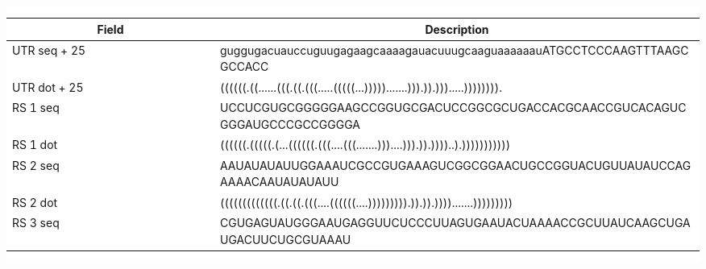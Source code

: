 
<div style="overflow-x:auto;">

<table>
<colgroup>
<col width="30%" />
<col width="70%" />
</colgroup>
<thead>
<tr class="header">
<th>Field</th>
<th>Description</th>
</tr>
</thead>
<tbody>
<tr>
<td markdown="span">UTR seq + 25 </td>
<td markdown="span"> guggugacuauccuguugagaagcaaaagauacuuugcaaguaaaaaauATGCCTCCCAAGTTTAAGCGCCACC </td>
</tr>
<tr>
<td markdown="span">UTR dot + 25  </td>
<td markdown="span"> ((((((.((......(((.((.(((.....(((((...))))).......))).)).))).....)))))))).
</td>
</tr>


<tr>
<td markdown="span">RS 1 seq </td>
<td markdown="span"> UCCUCGUGCGGGGGAAGCCGGUGCGACUCCGGCGCUGACCACGCAACCGUCACAGUCGGGAUGCCCGCCGGGGA
</td>
</tr>


<tr>
<td markdown="span">RS 1 dot </td>
<td markdown="span"> ((((((.(((((.(...((((((.(((....(((.......)))....))).)).))))..).)))))))))))
</td>
</tr>


<tr>
<td markdown="span">RS 2 seq </td>
<td markdown="span"> AAUAUAUAUUGGAAAUCGCCGUGAAAGUCGGCGGAACUGCCGGUACUGUUAUAUCCAGAAAACAAUAUAUAUU
</td>
</tr>


<tr>
<td markdown="span">RS 2 dot </td>
<td markdown="span"> (((((((((((((.((.((.(((....((((((....))))))))).)).)).)))).......)))))))))
</td>
</tr>


<tr>
<td markdown="span">RS 3 seq </td>
<td markdown="span"> CGUGAGUAUGGGAAUGAGGUUCUCCCUUAGUGAAUACUAAAACCGCUUAUCAAGCUGAUGACUUCUGCGUAAAU
</td>
</tr>
